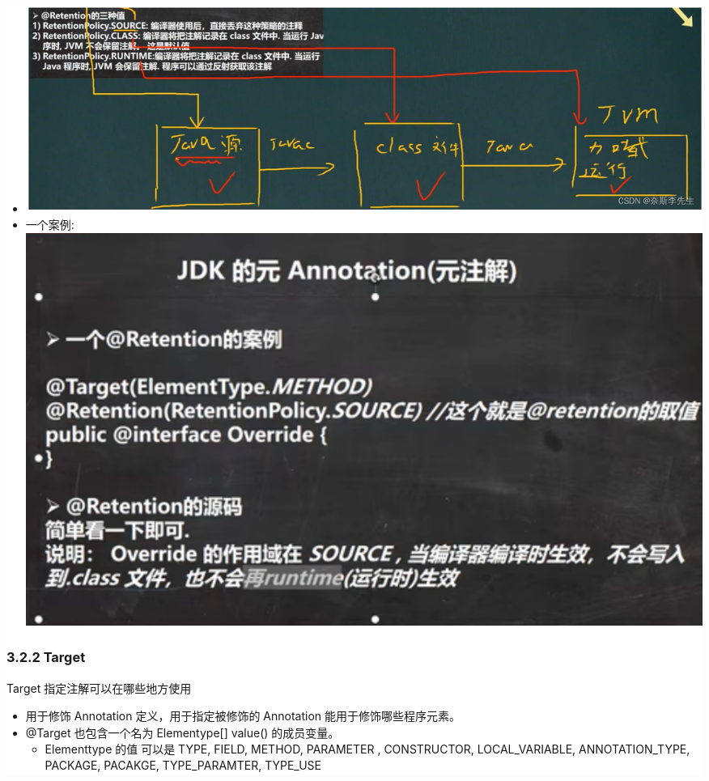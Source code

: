- ![](image/Pasted%20image%2020230408231125.png)
- 一个案例: ![](image/Pasted%20image%2020230408235129.png)


### 3.2.2 Target
Target   指定注解可以在哪些地方使用
- 用于修饰 Annotation 定义，用于指定被修饰的 Annotation 能用于修饰哪些程序元素。
- @Target 也包含一个名为 Elementype[] value() 的成员变量。
	- Elementtype 的值 可以是 TYPE, FIELD, METHOD, PARAMETER , CONSTRUCTOR, LOCAL_VARIABLE, ANNOTATION_TYPE, PACKAGE, PACAKGE, TYPE_PARAMTER, TYPE_USE